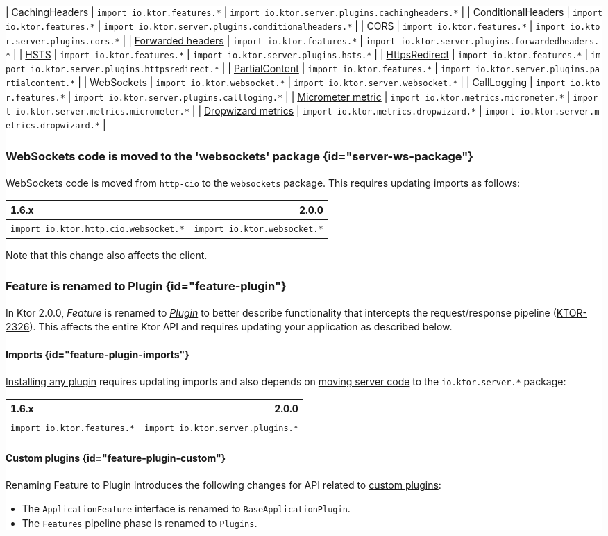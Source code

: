 | [CachingHeaders](caching.md)                 |      `import io.ktor.features.*`      |     `import io.ktor.server.plugins.cachingheaders.*` |
| [ConditionalHeaders](conditional_headers.md) |      `import io.ktor.features.*`      | `import io.ktor.server.plugins.conditionalheaders.*` |
| [CORS](cors.md)                              |      `import io.ktor.features.*`      |               `import io.ktor.server.plugins.cors.*` |
| [Forwarded headers](forward-headers.md)      |      `import io.ktor.features.*`      |   `import io.ktor.server.plugins.forwardedheaders.*` |
| [HSTS](hsts.md)                              |      `import io.ktor.features.*`      |               `import io.ktor.server.plugins.hsts.*` |
| [HttpsRedirect](https-redirect.md)           |      `import io.ktor.features.*`      |      `import io.ktor.server.plugins.httpsredirect.*` |
| [PartialContent](partial-content.md)         |      `import io.ktor.features.*`      |     `import io.ktor.server.plugins.partialcontent.*` |
| [WebSockets](websocket.md)                   |     `import io.ktor.websocket.*`      |                  `import io.ktor.server.websocket.*` |
| [CallLogging](call-logging.md)               |      `import io.ktor.features.*`      |         `import io.ktor.server.plugins.callloging.*` |
| [Micrometer metric](micrometer_metrics.md)   | `import io.ktor.metrics.micrometer.*` |         `import io.ktor.server.metrics.micrometer.*` |
| [Dropwizard metrics](dropwizard_metrics.md)  | `import io.ktor.metrics.dropwizard.*` |         `import io.ktor.server.metrics.dropwizard.*` |


### WebSockets code is moved to the 'websockets' package {id="server-ws-package"}

WebSockets code is moved from `http-cio` to the `websockets` package. This requires updating imports as follows:

| 1.6.x                                 |                        2.0.0 |
|:--------------------------------------|-----------------------------:|
| `import io.ktor.http.cio.websocket.*` | `import io.ktor.websocket.*` |

Note that this change also affects the [client](#client-ws-package).


### Feature is renamed to Plugin {id="feature-plugin"}

In Ktor 2.0.0, _Feature_ is renamed to _[Plugin](Plugins.md)_ to better describe functionality that intercepts the request/response pipeline ([KTOR-2326](https://youtrack.jetbrains.com/issue/KTOR-2326)).
This affects the entire Ktor API and requires updating your application as described below.

#### Imports {id="feature-plugin-imports"}
[Installing any plugin](Plugins.md#install) requires updating imports and also depends on [moving server code](#server-package-imports) to the `io.ktor.server.*` package:

| 1.6.x                       |                             2.0.0 |
|:----------------------------|----------------------------------:|
| `import io.ktor.features.*` | `import io.ktor.server.plugins.*` |

#### Custom plugins {id="feature-plugin-custom"}

Renaming Feature to Plugin introduces the following changes for API related to [custom plugins](custom_plugins-base-api.md):
* The `ApplicationFeature` interface is renamed to `BaseApplicationPlugin`.
* The `Features` [pipeline phase](custom_plugins-base-api.md#pipelines) is renamed to `Plugins`.
